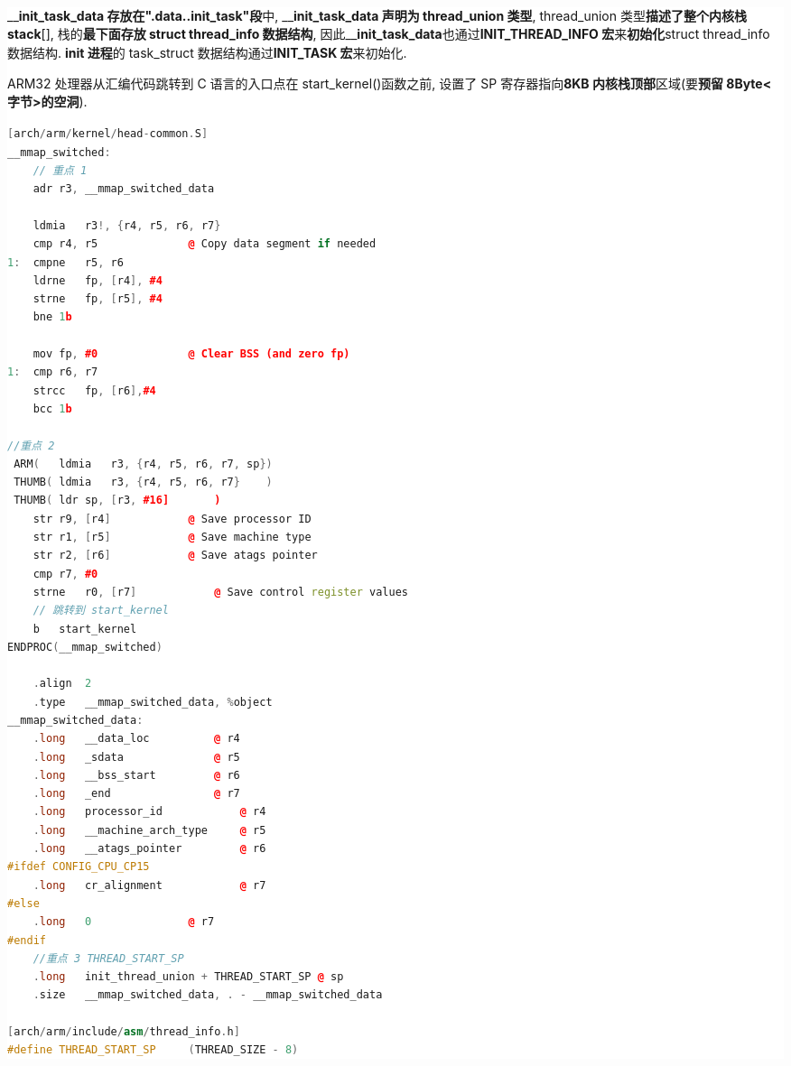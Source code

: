 \_\_**init\_task\_data 存放在".data..init\_task"段**中, \_\_**init\_task\_data 声明为 thread\_union 类型**, thread\_union 类型**描述了整个内核栈 stack**[], 栈的**最下面存放 struct thread_info 数据结构**, 因此\_\_**init\_task\_data**也通过**INIT\_THREAD\_INFO 宏**来**初始化**struct thread\_info 数据结构. **init 进程**的 task\_struct 数据结构通过**INIT\_TASK 宏**来初始化.

ARM32 处理器从汇编代码跳转到 C 语言的入口点在 start\_kernel()函数之前, 设置了 SP 寄存器指向**8KB 内核栈顶部**区域(要**预留 8Byte<字节>的空洞**).

```cpp
[arch/arm/kernel/head-common.S]
__mmap_switched:
    // 重点 1
	adr	r3, __mmap_switched_data

	ldmia	r3!, {r4, r5, r6, r7}
	cmp	r4, r5				@ Copy data segment if needed
1:	cmpne	r5, r6
	ldrne	fp, [r4], #4
	strne	fp, [r5], #4
	bne	1b

	mov	fp, #0				@ Clear BSS (and zero fp)
1:	cmp	r6, r7
	strcc	fp, [r6],#4
	bcc	1b

//重点 2
 ARM(	ldmia	r3, {r4, r5, r6, r7, sp})
 THUMB(	ldmia	r3, {r4, r5, r6, r7}	)
 THUMB(	ldr	sp, [r3, #16]		)
	str	r9, [r4]			@ Save processor ID
	str	r1, [r5]			@ Save machine type
	str	r2, [r6]			@ Save atags pointer
	cmp	r7, #0
	strne	r0, [r7]			@ Save control register values
	// 跳转到 start_kernel
	b	start_kernel
ENDPROC(__mmap_switched)

	.align	2
	.type	__mmap_switched_data, %object
__mmap_switched_data:
	.long	__data_loc			@ r4
	.long	_sdata				@ r5
	.long	__bss_start			@ r6
	.long	_end				@ r7
	.long	processor_id			@ r4
	.long	__machine_arch_type		@ r5
	.long	__atags_pointer			@ r6
#ifdef CONFIG_CPU_CP15
	.long	cr_alignment			@ r7
#else
	.long	0				@ r7
#endif
    //重点 3 THREAD_START_SP
	.long	init_thread_union + THREAD_START_SP @ sp
	.size	__mmap_switched_data, . - __mmap_switched_data

[arch/arm/include/asm/thread_info.h]
#define THREAD_START_SP		(THREAD_SIZE - 8)
```
